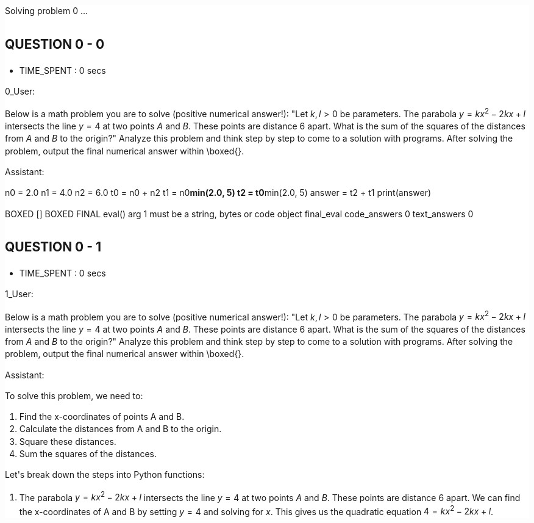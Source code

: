 Solving problem 0 ...



## QUESTION 0 - 0 
- TIME_SPENT : 0 secs

0_User:

Below is a math problem you are to solve (positive numerical answer!):
"Let $k, l > 0$ be parameters. The parabola $y = kx^2 - 2kx + l$ intersects the line $y = 4$ at two points $A$ and $B$. These points are distance 6 apart. What is the sum of the squares of the distances from $A$ and $B$ to the origin?"
Analyze this problem and think step by step to come to a solution with programs. After solving the problem, output the final numerical answer within \boxed{}.

Assistant:

 n0 = 2.0
n1 = 4.0
n2 = 6.0
t0 = n0 + n2
t1 = n0**min(2.0, 5)
t2 = t0**min(2.0, 5)
answer = t2 + t1
print(answer)

BOXED []
BOXED FINAL 
eval() arg 1 must be a string, bytes or code object final_eval
code_answers 0 text_answers 0



## QUESTION 0 - 1 
- TIME_SPENT : 0 secs

1_User:

Below is a math problem you are to solve (positive numerical answer!):
"Let $k, l > 0$ be parameters. The parabola $y = kx^2 - 2kx + l$ intersects the line $y = 4$ at two points $A$ and $B$. These points are distance 6 apart. What is the sum of the squares of the distances from $A$ and $B$ to the origin?"
Analyze this problem and think step by step to come to a solution with programs. After solving the problem, output the final numerical answer within \boxed{}.

Assistant:

 To solve this problem, we need to:
1. Find the x-coordinates of points A and B.
2. Calculate the distances from A and B to the origin.
3. Square these distances.
4. Sum the squares of the distances.

Let's break down the steps into Python functions:

1. The parabola $y = kx^2 - 2kx + l$ intersects the line $y = 4$ at two points $A$ and $B$. These points are distance 6 apart. We can find the x-coordinates of A and B by setting $y = 4$ and solving for $x$. This gives us the quadratic equation $4 = kx^2 - 2kx + l$.
